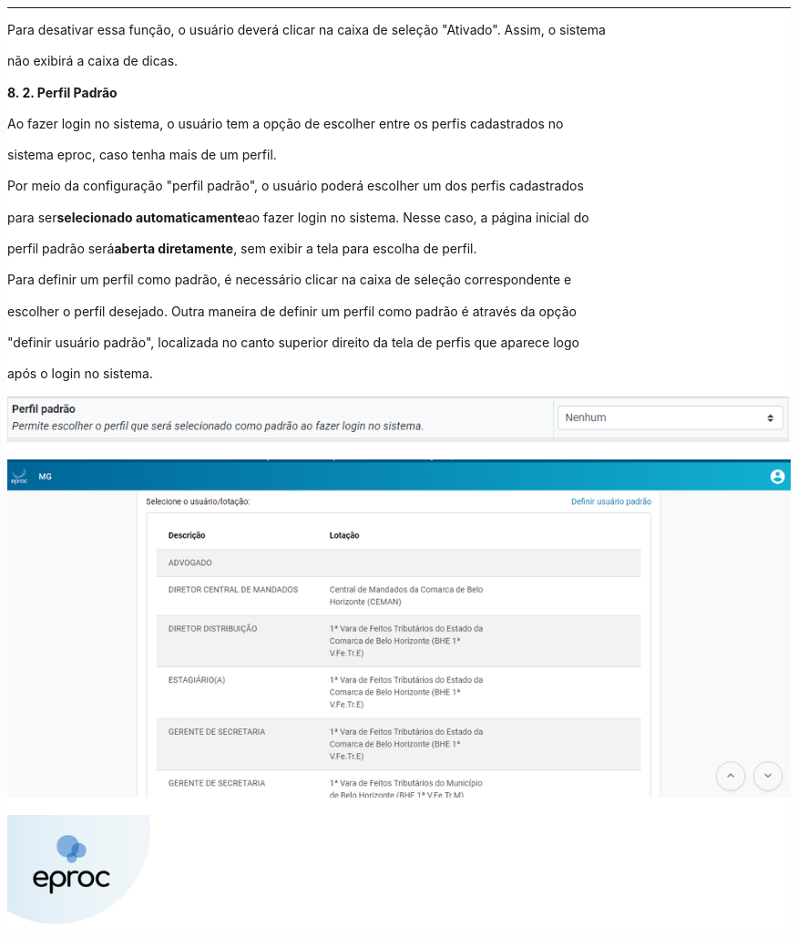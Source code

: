 
---

Para desativar essa função, o usuário deverá clicar na caixa de seleção "Ativado". Assim, o sistema

não exibirá a caixa de dicas. ​

**8. 2. Perfil Padrão**

Ao fazer login no sistema, o usuário tem a opção de escolher entre os perfis cadastrados no

sistema eproc, caso tenha mais de um perfil.

Por meio da configuração "perfil padrão", o usuário poderá escolher um dos perfis cadastrados

para ser**selecionado automaticamente**ao fazer login no sistema. Nesse caso, a página inicial do

perfil padrão será**aberta diretamente**, sem exibir a tela para escolha de perfil.

Para definir um perfil como padrão, é necessário clicar na caixa de seleção correspondente e

escolher o perfil desejado. Outra maneira de definir um perfil como padrão é através da opção

"definir usuário padrão", localizada no canto superior direito da tela de perfis que aparece logo

após o login no sistema.

![Imagem Imagem_644](imgs/Imagem_644.png)

![Imagem Imagem_645](imgs/Imagem_645.png)

![Imagem Imagem_43](imgs/Imagem_43.png)
